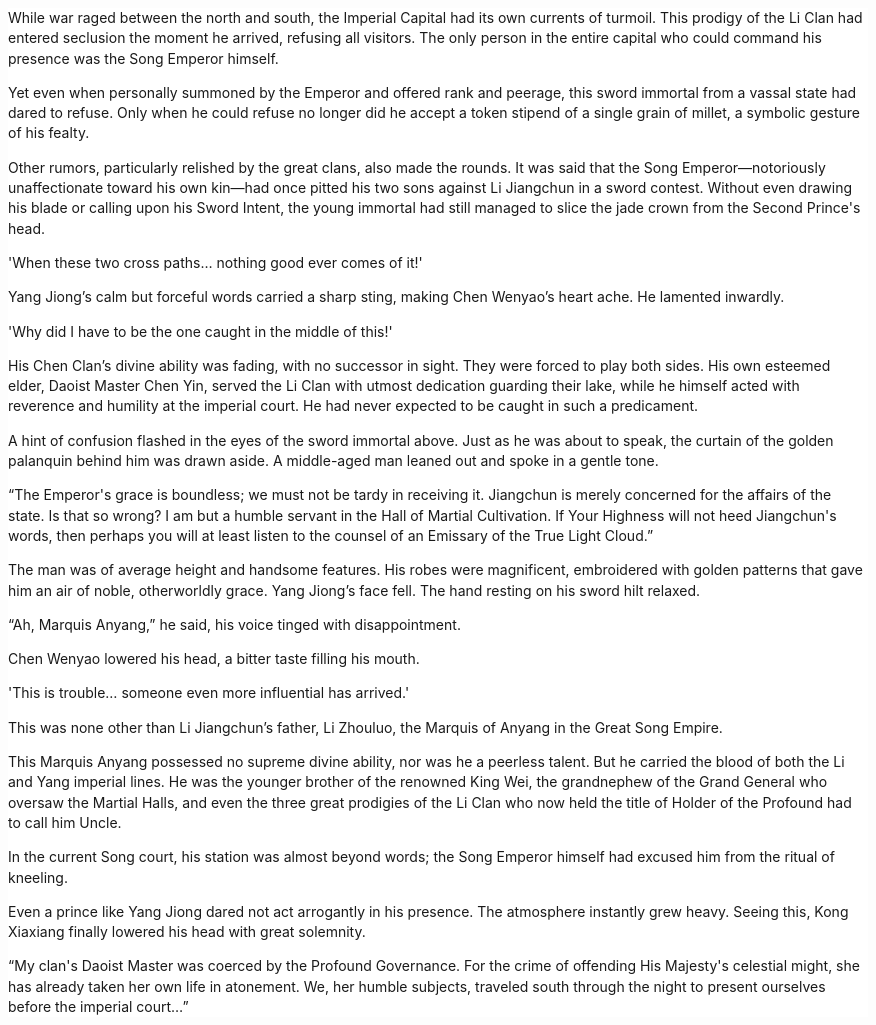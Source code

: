 While war raged between the north and south, the Imperial Capital had its own currents of turmoil. This prodigy of the Li Clan had entered seclusion the moment he arrived, refusing all visitors. The only person in the entire capital who could command his presence was the Song Emperor himself.

Yet even when personally summoned by the Emperor and offered rank and peerage, this sword immortal from a vassal state had dared to refuse. Only when he could refuse no longer did he accept a token stipend of a single grain of millet, a symbolic gesture of his fealty.

Other rumors, particularly relished by the great clans, also made the rounds. It was said that the Song Emperor—notoriously unaffectionate toward his own kin—had once pitted his two sons against Li Jiangchun in a sword contest. Without even drawing his blade or calling upon his Sword Intent, the young immortal had still managed to slice the jade crown from the Second Prince's head.

'When these two cross paths… nothing good ever comes of it!'

Yang Jiong’s calm but forceful words carried a sharp sting, making Chen Wenyao’s heart ache. He lamented inwardly.

'Why did I have to be the one caught in the middle of this!'

His Chen Clan’s divine ability was fading, with no successor in sight. They were forced to play both sides. His own esteemed elder, Daoist Master Chen Yin, served the Li Clan with utmost dedication guarding their lake, while he himself acted with reverence and humility at the imperial court. He had never expected to be caught in such a predicament.

A hint of confusion flashed in the eyes of the sword immortal above. Just as he was about to speak, the curtain of the golden palanquin behind him was drawn aside. A middle-aged man leaned out and spoke in a gentle tone.

“The Emperor's grace is boundless; we must not be tardy in receiving it. Jiangchun is merely concerned for the affairs of the state. Is that so wrong? I am but a humble servant in the Hall of Martial Cultivation. If Your Highness will not heed Jiangchun's words, then perhaps you will at least listen to the counsel of an Emissary of the True Light Cloud.”

The man was of average height and handsome features. His robes were magnificent, embroidered with golden patterns that gave him an air of noble, otherworldly grace. Yang Jiong’s face fell. The hand resting on his sword hilt relaxed.

“Ah, Marquis Anyang,” he said, his voice tinged with disappointment.

Chen Wenyao lowered his head, a bitter taste filling his mouth.

'This is trouble… someone even more influential has arrived.'

This was none other than Li Jiangchun’s father, Li Zhouluo, the Marquis of Anyang in the Great Song Empire.

This Marquis Anyang possessed no supreme divine ability, nor was he a peerless talent. But he carried the blood of both the Li and Yang imperial lines. He was the younger brother of the renowned King Wei, the grandnephew of the Grand General who oversaw the Martial Halls, and even the three great prodigies of the Li Clan who now held the title of Holder of the Profound had to call him Uncle.

In the current Song court, his station was almost beyond words; the Song Emperor himself had excused him from the ritual of kneeling.

Even a prince like Yang Jiong dared not act arrogantly in his presence. The atmosphere instantly grew heavy. Seeing this, Kong Xiaxiang finally lowered his head with great solemnity.

“My clan's Daoist Master was coerced by the Profound Governance. For the crime of offending His Majesty's celestial might, she has already taken her own life in atonement. We, her humble subjects, traveled south through the night to present ourselves before the imperial court…”
